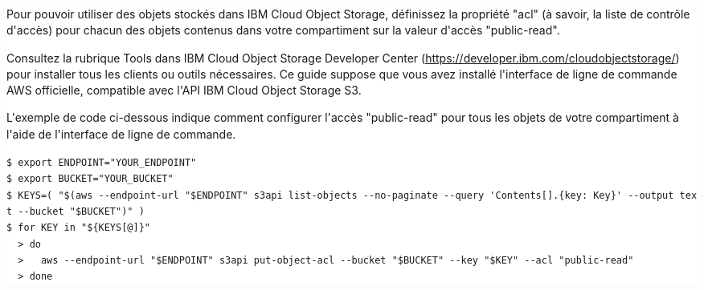 Pour pouvoir utiliser des objets stockés dans IBM Cloud Object Storage, définissez la propriété "acl" (à savoir, la liste de contrôle d'accès) pour chacun des objets contenus dans votre compartiment sur la valeur d'accès "public-read". 

Consultez la rubrique Tools dans IBM Cloud Object Storage Developer Center (https://developer.ibm.com/cloudobjectstorage/) pour installer tous les clients ou outils nécessaires. Ce guide suppose que vous avez installé l'interface de ligne de commande AWS officielle, compatible avec l'API IBM Cloud Object Storage S3.

L'exemple de code ci-dessous indique comment configurer l'accès "public-read" pour tous les objets de votre compartiment à l'aide de l'interface de ligne de commande.

```
$ export ENDPOINT="YOUR_ENDPOINT"
$ export BUCKET="YOUR_BUCKET"
$ KEYS=( "$(aws --endpoint-url "$ENDPOINT" s3api list-objects --no-paginate --query 'Contents[].{key: Key}' --output text --bucket "$BUCKET")" )
$ for KEY in "${KEYS[@]}"
  > do
  >   aws --endpoint-url "$ENDPOINT" s3api put-object-acl --bucket "$BUCKET" --key "$KEY" --acl "public-read"
  > done
```
